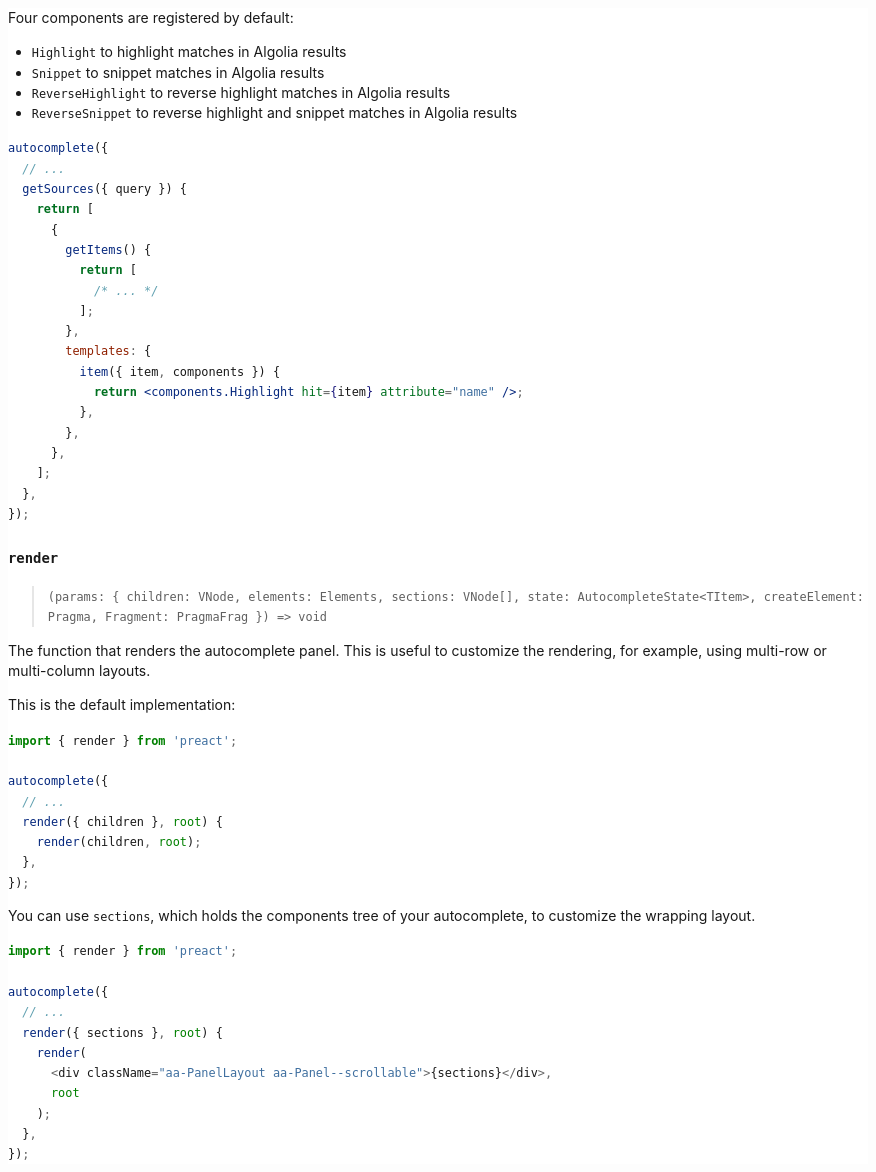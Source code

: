 Four components are registered by default:

- `Highlight` to highlight matches in Algolia results
- `Snippet` to snippet matches in Algolia results
- `ReverseHighlight` to reverse highlight matches in Algolia results
- `ReverseSnippet` to reverse highlight and snippet matches in Algolia results

```jsx
autocomplete({
  // ...
  getSources({ query }) {
    return [
      {
        getItems() {
          return [
            /* ... */
          ];
        },
        templates: {
          item({ item, components }) {
            return <components.Highlight hit={item} attribute="name" />;
          },
        },
      },
    ];
  },
});
```

### `render`

> `(params: { children: VNode, elements: Elements, sections: VNode[], state: AutocompleteState<TItem>, createElement: Pragma, Fragment: PragmaFrag }) => void`

The function that renders the autocomplete panel. This is useful to customize the rendering, for example, using multi-row or multi-column layouts.

This is the default implementation:

```js
import { render } from 'preact';

autocomplete({
  // ...
  render({ children }, root) {
    render(children, root);
  },
});
```

You can use `sections`, which holds the components tree of your autocomplete, to customize the wrapping layout.

```js
import { render } from 'preact';

autocomplete({
  // ...
  render({ sections }, root) {
    render(
      <div className="aa-PanelLayout aa-Panel--scrollable">{sections}</div>,
      root
    );
  },
});
```
